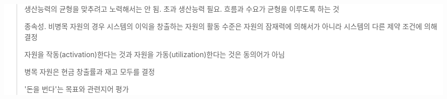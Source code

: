 
> 생산능력의 균형을 맞추려고 노력해서는 안 됨. 초과 생산능력 필요. 흐름과 수요가 균형을 이루도록 하는 것
>
> 종속성. 비병목 자원의 경우 시스템의 이익을 창출하는 자원의 활동 수준은 자원의 잠재력에 의해서가 아니라 시스템의 다른 제약 조건에 의해 결정
>
> 자원을 작동(activation)한다는 것과 자원을 가동(utilization)한다는 것은 동의어가 아님
>
> 병목 자원은 현금 창출률과 재고 모두를 결정
>
> '돈을 번다'는 목표와 관련지어 평가
